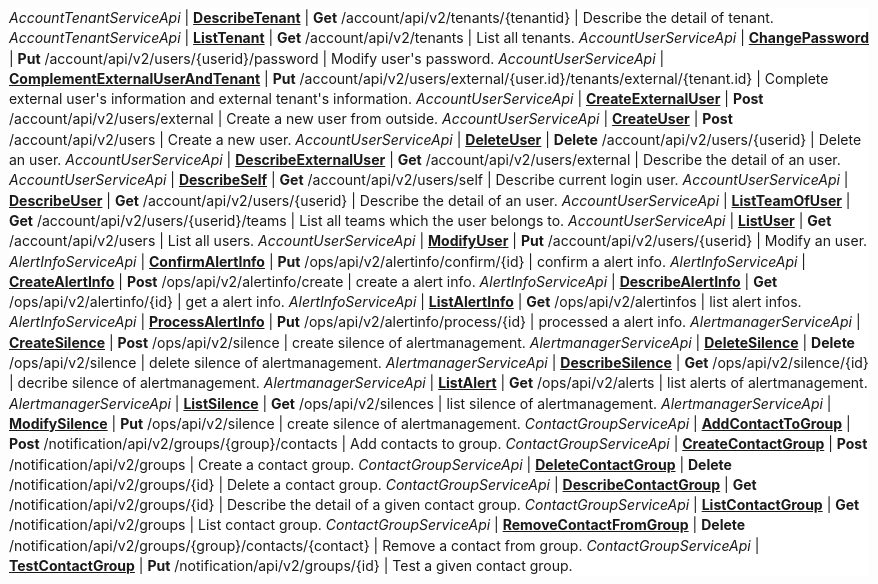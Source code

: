 *AccountTenantServiceApi* | [**DescribeTenant**](docs/AccountTenantServiceApi.md#describetenant) | **Get** /account/api/v2/tenants/{tenantid} | Describe the detail of tenant.
*AccountTenantServiceApi* | [**ListTenant**](docs/AccountTenantServiceApi.md#listtenant) | **Get** /account/api/v2/tenants | List all tenants.
*AccountUserServiceApi* | [**ChangePassword**](docs/AccountUserServiceApi.md#changepassword) | **Put** /account/api/v2/users/{userid}/password | Modify user&#39;s password.
*AccountUserServiceApi* | [**ComplementExternalUserAndTenant**](docs/AccountUserServiceApi.md#complementexternaluserandtenant) | **Put** /account/api/v2/users/external/{user.id}/tenants/external/{tenant.id} | Complete external user&#39;s information and external tenant&#39;s information.
*AccountUserServiceApi* | [**CreateExternalUser**](docs/AccountUserServiceApi.md#createexternaluser) | **Post** /account/api/v2/users/external | Create a new user from outside.
*AccountUserServiceApi* | [**CreateUser**](docs/AccountUserServiceApi.md#createuser) | **Post** /account/api/v2/users | Create a new user.
*AccountUserServiceApi* | [**DeleteUser**](docs/AccountUserServiceApi.md#deleteuser) | **Delete** /account/api/v2/users/{userid} | Delete an user.
*AccountUserServiceApi* | [**DescribeExternalUser**](docs/AccountUserServiceApi.md#describeexternaluser) | **Get** /account/api/v2/users/external | Describe the detail of an user.
*AccountUserServiceApi* | [**DescribeSelf**](docs/AccountUserServiceApi.md#describeself) | **Get** /account/api/v2/users/self | Describe current login user.
*AccountUserServiceApi* | [**DescribeUser**](docs/AccountUserServiceApi.md#describeuser) | **Get** /account/api/v2/users/{userid} | Describe the detail of an user.
*AccountUserServiceApi* | [**ListTeamOfUser**](docs/AccountUserServiceApi.md#listteamofuser) | **Get** /account/api/v2/users/{userid}/teams | List all teams which the user belongs to.
*AccountUserServiceApi* | [**ListUser**](docs/AccountUserServiceApi.md#listuser) | **Get** /account/api/v2/users | List all users.
*AccountUserServiceApi* | [**ModifyUser**](docs/AccountUserServiceApi.md#modifyuser) | **Put** /account/api/v2/users/{userid} | Modify an user.
*AlertInfoServiceApi* | [**ConfirmAlertInfo**](docs/AlertInfoServiceApi.md#confirmalertinfo) | **Put** /ops/api/v2/alertinfo/confirm/{id} | confirm a alert info.
*AlertInfoServiceApi* | [**CreateAlertInfo**](docs/AlertInfoServiceApi.md#createalertinfo) | **Post** /ops/api/v2/alertinfo/create | create a alert info.
*AlertInfoServiceApi* | [**DescribeAlertInfo**](docs/AlertInfoServiceApi.md#describealertinfo) | **Get** /ops/api/v2/alertinfo/{id} | get a alert info.
*AlertInfoServiceApi* | [**ListAlertInfo**](docs/AlertInfoServiceApi.md#listalertinfo) | **Get** /ops/api/v2/alertinfos | list alert infos.
*AlertInfoServiceApi* | [**ProcessAlertInfo**](docs/AlertInfoServiceApi.md#processalertinfo) | **Put** /ops/api/v2/alertinfo/process/{id} | processed a alert info.
*AlertmanagerServiceApi* | [**CreateSilence**](docs/AlertmanagerServiceApi.md#createsilence) | **Post** /ops/api/v2/silence | create silence of alertmanagement.
*AlertmanagerServiceApi* | [**DeleteSilence**](docs/AlertmanagerServiceApi.md#deletesilence) | **Delete** /ops/api/v2/silence | delete silence of alertmanagement.
*AlertmanagerServiceApi* | [**DescribeSilence**](docs/AlertmanagerServiceApi.md#describesilence) | **Get** /ops/api/v2/silence/{id} | decribe silence of alertmanagement.
*AlertmanagerServiceApi* | [**ListAlert**](docs/AlertmanagerServiceApi.md#listalert) | **Get** /ops/api/v2/alerts | list alerts of alertmanagement.
*AlertmanagerServiceApi* | [**ListSilence**](docs/AlertmanagerServiceApi.md#listsilence) | **Get** /ops/api/v2/silences | list silence of alertmanagement.
*AlertmanagerServiceApi* | [**ModifySilence**](docs/AlertmanagerServiceApi.md#modifysilence) | **Put** /ops/api/v2/silence | create silence of alertmanagement.
*ContactGroupServiceApi* | [**AddContactToGroup**](docs/ContactGroupServiceApi.md#addcontacttogroup) | **Post** /notification/api/v2/groups/{group}/contacts | Add contacts to group.
*ContactGroupServiceApi* | [**CreateContactGroup**](docs/ContactGroupServiceApi.md#createcontactgroup) | **Post** /notification/api/v2/groups | Create a contact group.
*ContactGroupServiceApi* | [**DeleteContactGroup**](docs/ContactGroupServiceApi.md#deletecontactgroup) | **Delete** /notification/api/v2/groups/{id} | Delete a contact group.
*ContactGroupServiceApi* | [**DescribeContactGroup**](docs/ContactGroupServiceApi.md#describecontactgroup) | **Get** /notification/api/v2/groups/{id} | Describe the detail of a given contact group.
*ContactGroupServiceApi* | [**ListContactGroup**](docs/ContactGroupServiceApi.md#listcontactgroup) | **Get** /notification/api/v2/groups | List contact group.
*ContactGroupServiceApi* | [**RemoveContactFromGroup**](docs/ContactGroupServiceApi.md#removecontactfromgroup) | **Delete** /notification/api/v2/groups/{group}/contacts/{contact} | Remove a contact from group.
*ContactGroupServiceApi* | [**TestContactGroup**](docs/ContactGroupServiceApi.md#testcontactgroup) | **Put** /notification/api/v2/groups/{id} | Test a given contact group.